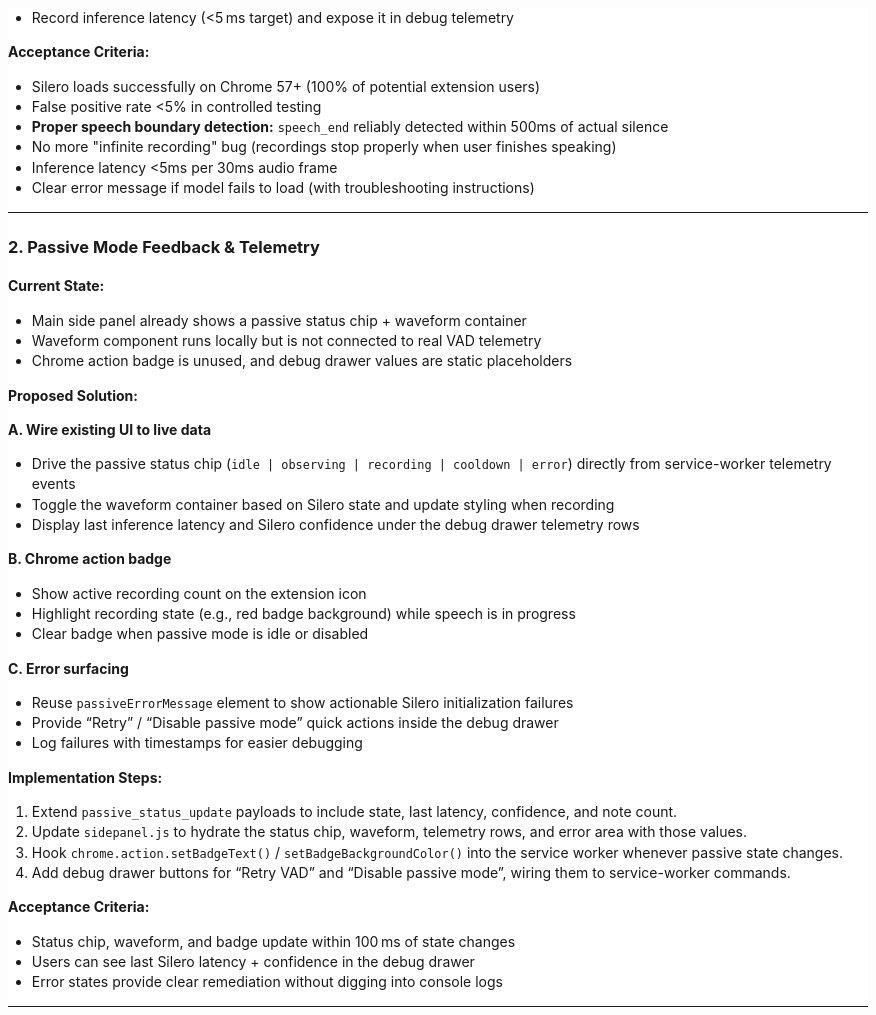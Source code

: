    - Record inference latency (<5 ms target) and expose it in debug telemetry

**Acceptance Criteria:**
- Silero loads successfully on Chrome 57+ (100% of potential extension users)
- False positive rate <5% in controlled testing
- **Proper speech boundary detection:** `speech_end` reliably detected within 500ms of actual silence
- No more "infinite recording" bug (recordings stop properly when user finishes speaking)
- Inference latency <5ms per 30ms audio frame
- Clear error message if model fails to load (with troubleshooting instructions)

---

### 2. Passive Mode Feedback & Telemetry

**Current State:**
- Main side panel already shows a passive status chip + waveform container
- Waveform component runs locally but is not connected to real VAD telemetry
- Chrome action badge is unused, and debug drawer values are static placeholders

**Proposed Solution:**

**A. Wire existing UI to live data**
- Drive the passive status chip (`idle | observing | recording | cooldown | error`) directly from service-worker telemetry events
- Toggle the waveform container based on Silero state and update styling when recording
- Display last inference latency and Silero confidence under the debug drawer telemetry rows

**B. Chrome action badge**
- Show active recording count on the extension icon
- Highlight recording state (e.g., red badge background) while speech is in progress
- Clear badge when passive mode is idle or disabled

**C. Error surfacing**
- Reuse `passiveErrorMessage` element to show actionable Silero initialization failures
- Provide “Retry” / “Disable passive mode” quick actions inside the debug drawer
- Log failures with timestamps for easier debugging

**Implementation Steps:**
1. Extend `passive_status_update` payloads to include state, last latency, confidence, and note count.
2. Update `sidepanel.js` to hydrate the status chip, waveform, telemetry rows, and error area with those values.
3. Hook `chrome.action.setBadgeText()` / `setBadgeBackgroundColor()` into the service worker whenever passive state changes.
4. Add debug drawer buttons for “Retry VAD” and “Disable passive mode”, wiring them to service-worker commands.

**Acceptance Criteria:**
- Status chip, waveform, and badge update within 100 ms of state changes
- Users can see last Silero latency + confidence in the debug drawer
- Error states provide clear remediation without digging into console logs

---
